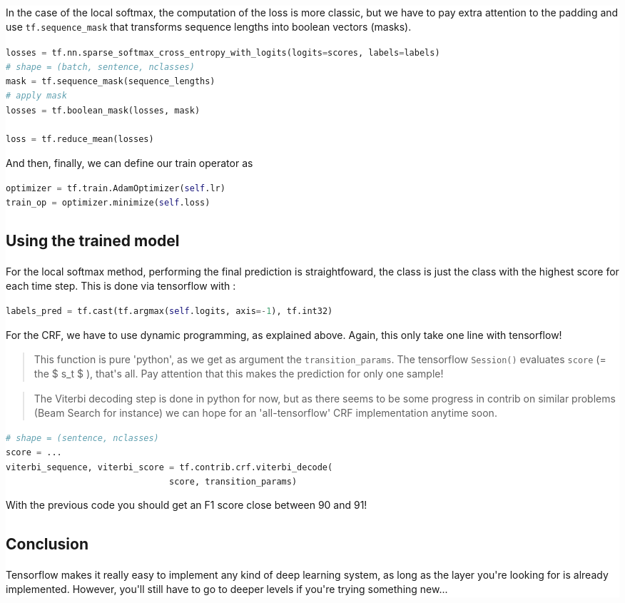 In the case of the local softmax, the computation of the loss is more classic, but we have to pay extra attention to the padding and use `tf.sequence_mask` that transforms sequence lengths into boolean vectors (masks).

```python
losses = tf.nn.sparse_softmax_cross_entropy_with_logits(logits=scores, labels=labels)
# shape = (batch, sentence, nclasses)
mask = tf.sequence_mask(sequence_lengths)
# apply mask
losses = tf.boolean_mask(losses, mask)

loss = tf.reduce_mean(losses)
```

And then, finally, we can define our train operator as 

```python
optimizer = tf.train.AdamOptimizer(self.lr)
train_op = optimizer.minimize(self.loss)
```

## Using the trained model

For the local softmax method, performing the final prediction is straightfoward, the class is just the class with the highest score for each time step. This is done via tensorflow with :

```python
labels_pred = tf.cast(tf.argmax(self.logits, axis=-1), tf.int32)
```

For the CRF, we have to use dynamic programming, as explained above. Again, this only take one line with tensorflow! 

> This function is pure 'python', as we get as argument the `transition_params`. The tensorflow `Session()` evaluates `score` (= the $ s_t $ ), that's all. Pay attention that this makes the prediction for only one sample!

> The Viterbi decoding step is done in python for now, but as there seems to be some progress in contrib on similar problems (Beam Search for instance) we can hope for an 'all-tensorflow' CRF implementation anytime soon.

```python
# shape = (sentence, nclasses)
score = ...
viterbi_sequence, viterbi_score = tf.contrib.crf.viterbi_decode(
                                score, transition_params)
```

With the previous code you should get an F1 score close between 90 and 91!

## Conclusion

Tensorflow makes it really easy to implement any kind of deep learning system, as long as the layer you're looking for is already implemented. However, you'll still have to go to deeper levels if you're trying something new...
